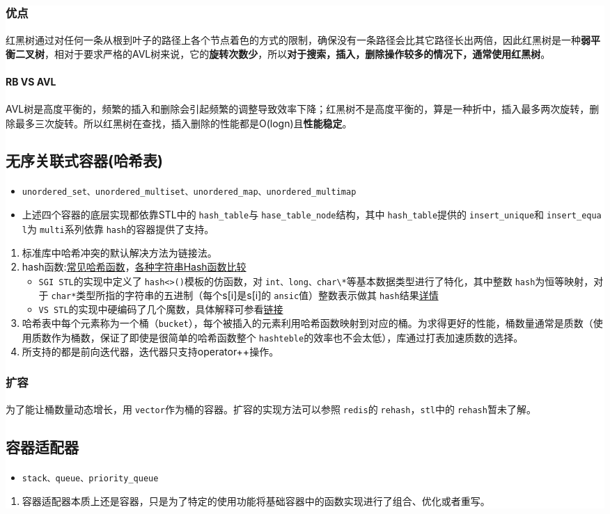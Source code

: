 ### 优点

红黑树通过对任何一条从根到叶子的路径上各个节点着色的方式的限制，确保没有一条路径会比其它路径长出两倍，因此红黑树是一种**弱平衡二叉树**，相对于要求严格的AVL树来说，它的**旋转次数少**，所以**对于搜索，插入，删除操作较多的情况下，通常使用红黑树**。

#### RB VS AVL

AVL树是高度平衡的，频繁的插入和删除会引起频繁的调整导致效率下降；红黑树不是高度平衡的，算是一种折中，插入最多两次旋转，删除最多三次旋转。所以红黑树在查找，插入删除的性能都是O(logn)且**性能稳定**。

## 无序关联式容器(哈希表)

* `unordered_set、unordered_multiset、unordered_map、unordered_multimap`

+ 上述四个容器的底层实现都依靠STL中的 `hash_table`与 `hase_table_node`结构，其中 `hash_table`提供的 `insert_unique`和 `insert_equal`为 `multi`系列依靠 `hash`的容器提供了支持。

1. 标准库中哈希冲突的默认解决方法为链接法。
2. hash函数:[常见哈希函数](https://blog.csdn.net/AlburtHoffman/article/details/19641123)，[各种字符串Hash函数比较](https://byvoid.com/zhs/blog/string-hash-compare/)
   - `SGI STL`的实现中定义了 `hash<>()`模板的仿函数，对 `int、long、char\*`等基本数据类型进行了特化，其中整数 `hash`为恒等映射，对于 `char*`类型所指的字符串的五进制（每个s[i]是s[i]的 `ansic`值）整数表示做其 `hash`结果[详情](https://blog.csdn.net/jmh1996/article/details/103763028)
   - `VS STL`的实现中硬编码了几个魔数，具体解释可参看[链接](https://blog.csdn.net/jmh1996/article/details/103763028)
3. 哈希表中每个元素称为一个桶（`bucket`），每个被插入的元素利用哈希函数映射到对应的桶。为求得更好的性能，桶数量通常是质数（使用质数作为桶数，保证了即使是很简单的哈希函数整个 `hashteble`的效率也不会太低），库通过打表加速质数的选择。
4. 所支持的都是前向迭代器，迭代器只支持operator++操作。

### 扩容

为了能让桶数量动态增长，用 `vector`作为桶的容器。扩容的实现方法可以参照 `redis`的 `rehash`，`stl`中的 `rehash`暂未了解。

## 容器适配器

* `stack、queue、priority_queue`

1. 容器适配器本质上还是容器，只是为了特定的使用功能将基础容器中的函数实现进行了组合、优化或者重写。
